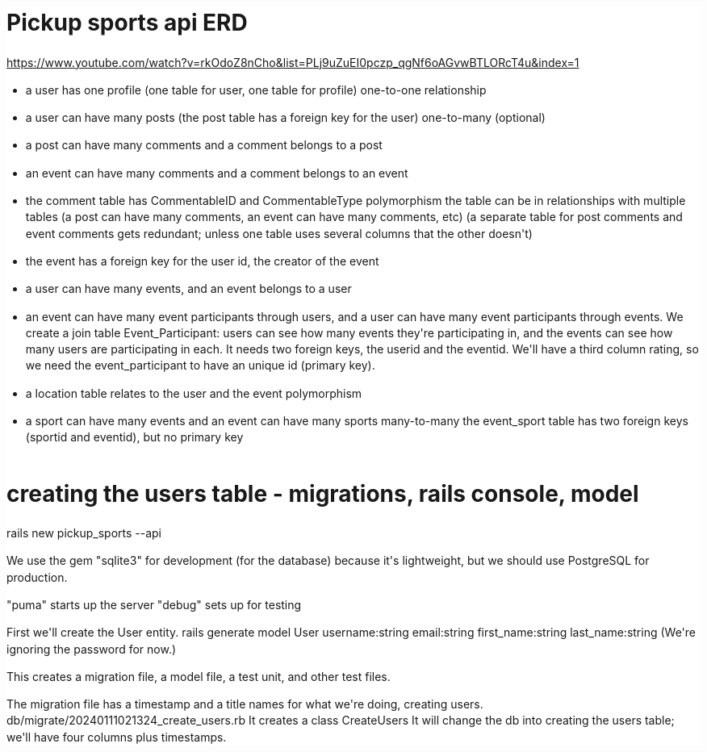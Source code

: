 # Pickup sports api ERD
https://www.youtube.com/watch?v=rkOdoZ8nCho&list=PLj9uZuEI0pczp_qgNf6oAGvwBTLORcT4u&index=1

- a user has one profile (one table for user, one table for profile)
one-to-one relationship

- a user can have many posts (the post table has a foreign key for the user)
one-to-many (optional)

- a post can have many comments and a comment belongs to a post
- an event can have many comments and a comment belongs to an event

- the comment table has CommentableID and CommentableType
polymorphism
the table can be in relationships with multiple tables
(a post can have many comments, an event can have many comments, etc)
(a separate table for post comments and event comments gets redundant; unless one table uses several columns that the other doesn't)

- the event has a foreign key for the user id, the creator of the event

- a user can have many events, and an event belongs to a user

- an event can have many event participants through users, and a user can have many event participants through events. 
We create a join table Event_Participant: users can see how many events they're participating in, and the events can see how many users are participating in each. 
It needs two foreign keys, the userid and the eventid.
We'll have a third column rating, so we need the event_participant to have an unique id (primary key).

- a location table relates to the user and the event
polymorphism

- a sport can have many events and an event can have many sports
many-to-many 
the event_sport table has two foreign keys (sportid and eventid), but no primary key

# creating the users table - migrations, rails console, model
rails new pickup_sports --api

We use the gem "sqlite3" for development (for the database) because it's lightweight, but we should use PostgreSQL for production.

"puma" starts up the server
"debug" sets up for testing

First we'll create the User entity.
rails generate model User username:string email:string first_name:string last_name:string
(We're ignoring the password for now.)

This creates a migration file, a model file, a test unit, and other test files.

The migration file has a timestamp and a title names for what we're doing, creating users.
db/migrate/20240111021324_create_users.rb
It creates a class CreateUsers
It will change the db into creating the users table; we'll have four columns plus timestamps.
